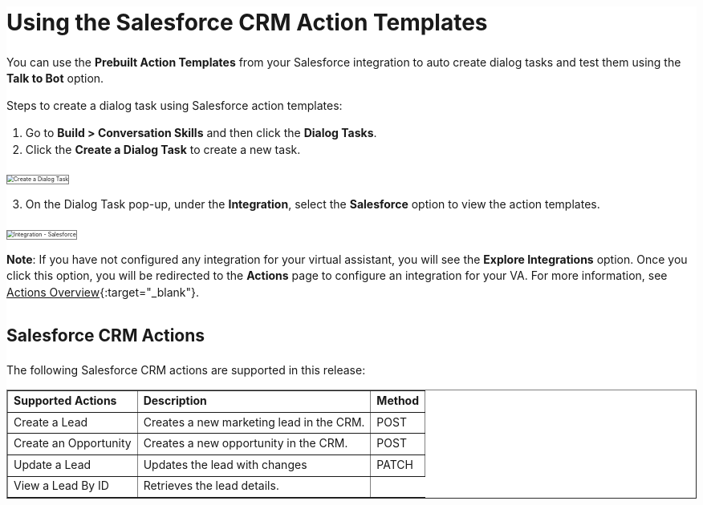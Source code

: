 # **Using the Salesforce CRM Action Templates**

You can use the **Prebuilt Action Templates** from your Salesforce integration to auto create dialog tasks and test them using the **Talk to Bot** option.

Steps to create a dialog task using Salesforce action templates:

1. Go to **Build > Conversation Skills** and then click the **Dialog Tasks**.
2. Click the **Create a Dialog Task** to create a new task.  
<img src="../images/salesforce-tem-img1.png" alt="Create a Dialog Task" title="Create a Dialog Task" style="border: 1px solid gray;zoom:50%;"/>

3. On the Dialog Task pop-up, under the **Integration**, select the **Salesforce** option to view the action templates.  
<img src="../images/salesforce-tem-img2.png" alt="Integration - Salesforce" title="Integration - Salesforce" style="border: 1px solid gray;zoom:50%;"/>

**Note**:
If you have not configured any integration for your virtual assistant, you will see the **Explore Integrations** option. Once you click this option, you will be redirected to the **Actions** page to configure an integration for your VA. For more information, see [Actions Overview](../../actions/){:target="_blank"}.

## Salesforce CRM Actions 

The following Salesforce CRM actions are supported in this release:

<table border="1">
  <tr>
   <td><strong>Supported Actions</strong>
   </td>
   <td><strong>Description</strong>
   </td>
   <td><strong>Method</strong>
   </td>
  </tr>
  <tr>
   <td>Create a Lead
   </td>
   <td>Creates a new marketing lead in the CRM.
   </td>
   <td>POST
   </td>
  </tr>
  <tr>
   <td>Create an Opportunity
   </td>
   <td>Creates a new opportunity in the CRM.
   </td>
   <td>POST
   </td>
  </tr>
  <tr>
   <td>Update a Lead
   </td>
   <td>Updates the lead with changes
   </td>
   <td>PATCH
   </td>
  </tr>
  <tr>
   <td>View a Lead By ID
   </td>
   <td>Retrieves the lead details.
   </td>